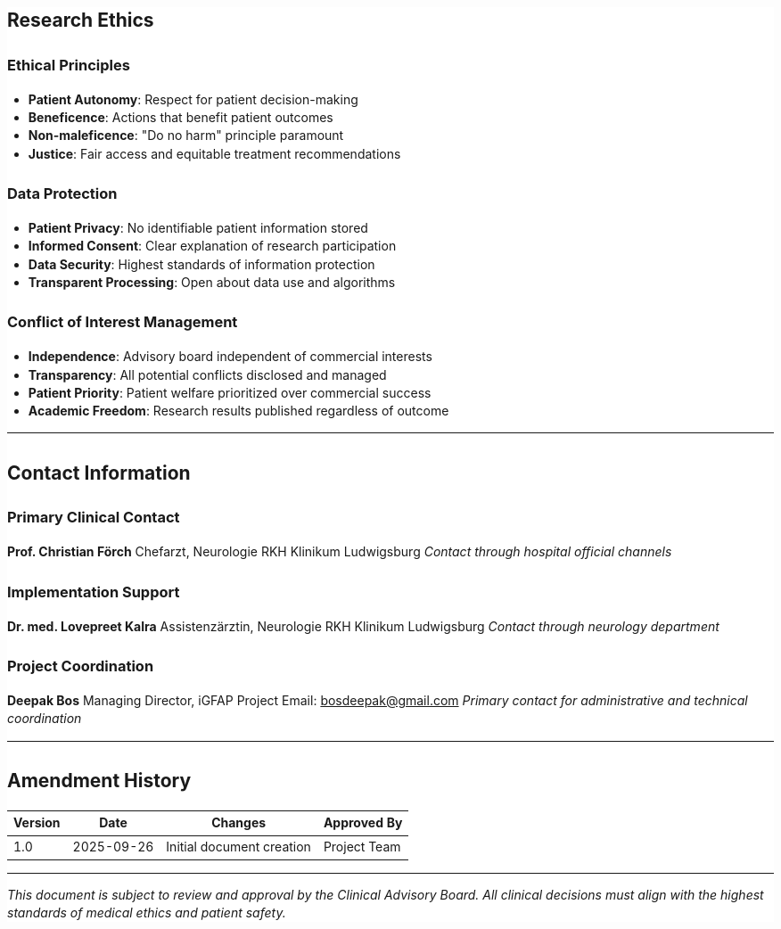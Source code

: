 
## Research Ethics

### Ethical Principles
- **Patient Autonomy**: Respect for patient decision-making
- **Beneficence**: Actions that benefit patient outcomes
- **Non-maleficence**: "Do no harm" principle paramount
- **Justice**: Fair access and equitable treatment recommendations

### Data Protection
- **Patient Privacy**: No identifiable patient information stored
- **Informed Consent**: Clear explanation of research participation
- **Data Security**: Highest standards of information protection
- **Transparent Processing**: Open about data use and algorithms

### Conflict of Interest Management
- **Independence**: Advisory board independent of commercial interests
- **Transparency**: All potential conflicts disclosed and managed
- **Patient Priority**: Patient welfare prioritized over commercial success
- **Academic Freedom**: Research results published regardless of outcome

---

## Contact Information

### Primary Clinical Contact
**Prof. Christian Förch**
Chefarzt, Neurologie
RKH Klinikum Ludwigsburg
*Contact through hospital official channels*

### Implementation Support
**Dr. med. Lovepreet Kalra**
Assistenzärztin, Neurologie
RKH Klinikum Ludwigsburg
*Contact through neurology department*

### Project Coordination
**Deepak Bos**
Managing Director, iGFAP Project
Email: bosdeepak@gmail.com
*Primary contact for administrative and technical coordination*

---

## Amendment History

| Version | Date | Changes | Approved By |
|---------|------|---------|-------------|
| 1.0 | 2025-09-26 | Initial document creation | Project Team |

---

*This document is subject to review and approval by the Clinical Advisory Board. All clinical decisions must align with the highest standards of medical ethics and patient safety.*
